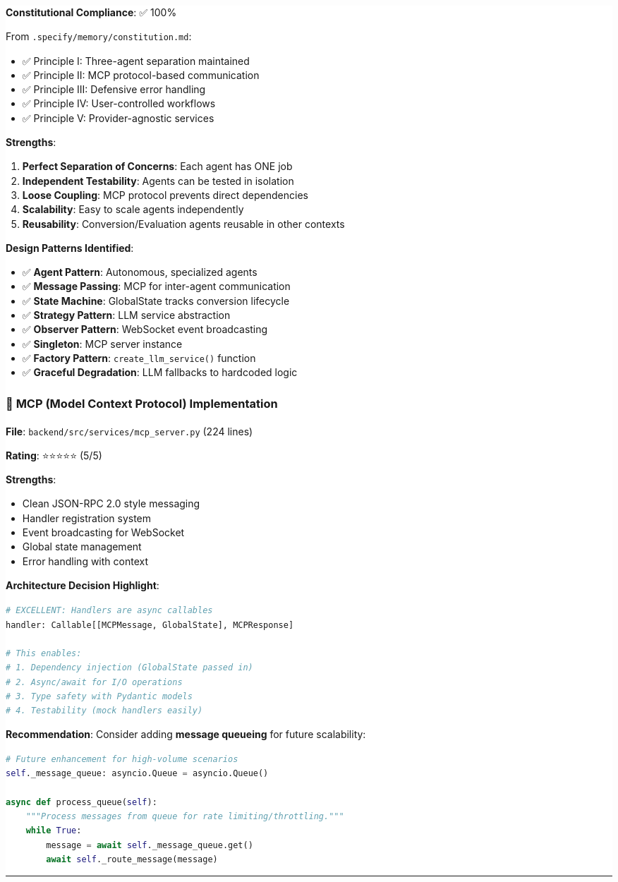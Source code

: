 **Constitutional Compliance**: ✅ 100%

From `.specify/memory/constitution.md`:
- ✅ Principle I: Three-agent separation maintained
- ✅ Principle II: MCP protocol-based communication
- ✅ Principle III: Defensive error handling
- ✅ Principle IV: User-controlled workflows
- ✅ Principle V: Provider-agnostic services

**Strengths**:
1. **Perfect Separation of Concerns**: Each agent has ONE job
2. **Independent Testability**: Agents can be tested in isolation
3. **Loose Coupling**: MCP protocol prevents direct dependencies
4. **Scalability**: Easy to scale agents independently
5. **Reusability**: Conversion/Evaluation agents reusable in other contexts

**Design Patterns Identified**:
- ✅ **Agent Pattern**: Autonomous, specialized agents
- ✅ **Message Passing**: MCP for inter-agent communication
- ✅ **State Machine**: GlobalState tracks conversion lifecycle
- ✅ **Strategy Pattern**: LLM service abstraction
- ✅ **Observer Pattern**: WebSocket event broadcasting
- ✅ **Singleton**: MCP server instance
- ✅ **Factory Pattern**: `create_llm_service()` function
- ✅ **Graceful Degradation**: LLM fallbacks to hardcoded logic

### 📡 **MCP (Model Context Protocol) Implementation**

**File**: `backend/src/services/mcp_server.py` (224 lines)

**Rating**: ⭐⭐⭐⭐⭐ (5/5)

**Strengths**:
- Clean JSON-RPC 2.0 style messaging
- Handler registration system
- Event broadcasting for WebSocket
- Global state management
- Error handling with context

**Architecture Decision Highlight**:
```python
# EXCELLENT: Handlers are async callables
handler: Callable[[MCPMessage, GlobalState], MCPResponse]

# This enables:
# 1. Dependency injection (GlobalState passed in)
# 2. Async/await for I/O operations
# 3. Type safety with Pydantic models
# 4. Testability (mock handlers easily)
```

**Recommendation**:
Consider adding **message queueing** for future scalability:
```python
# Future enhancement for high-volume scenarios
self._message_queue: asyncio.Queue = asyncio.Queue()

async def process_queue(self):
    """Process messages from queue for rate limiting/throttling."""
    while True:
        message = await self._message_queue.get()
        await self._route_message(message)
```

---